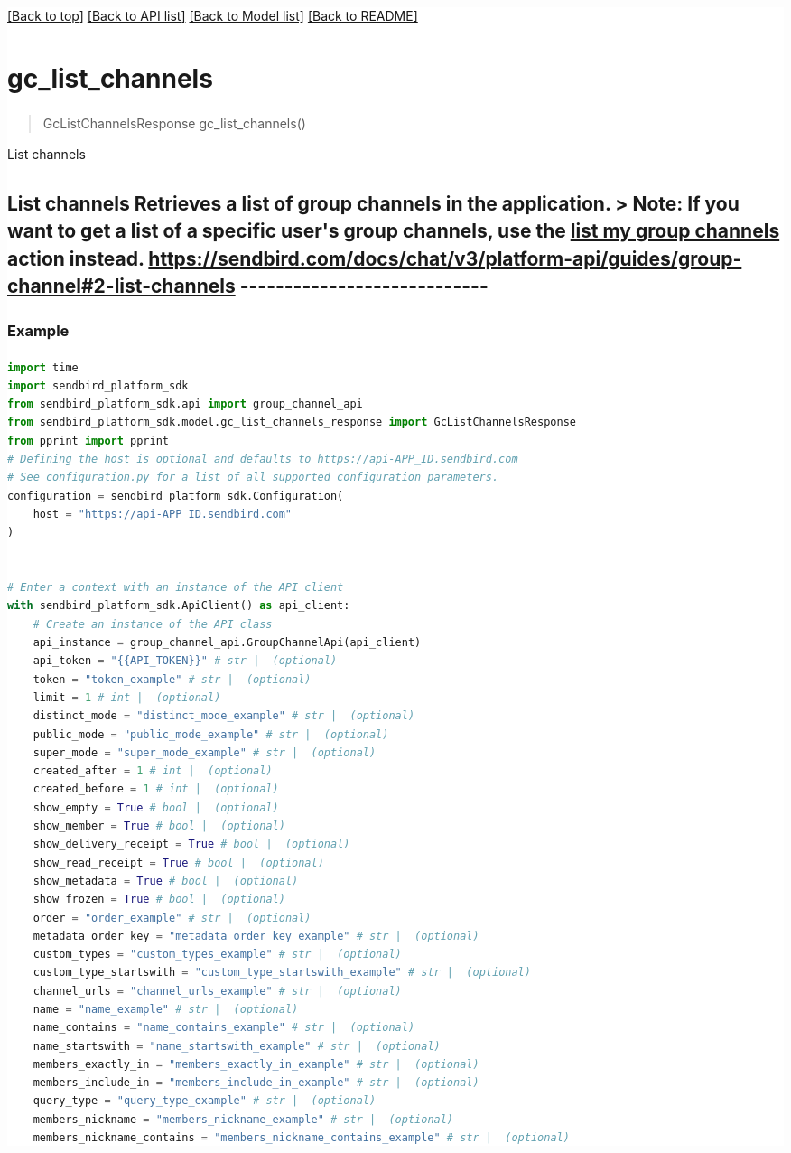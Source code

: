 [[Back to top]](#) [[Back to API list]](../README.md#documentation-for-api-endpoints) [[Back to Model list]](../README.md#documentation-for-models) [[Back to README]](../README.md)

# **gc_list_channels**
> GcListChannelsResponse gc_list_channels()

List channels

## List channels  Retrieves a list of group channels in the application.  > __Note__: If you want to get a list of a specific user's group channels, use the [list my group channels](https://sendbird.com/docs/chat/v3/platform-api/guides/user#2-list-my-group-channels) action instead.  https://sendbird.com/docs/chat/v3/platform-api/guides/group-channel#2-list-channels ----------------------------

### Example


```python
import time
import sendbird_platform_sdk
from sendbird_platform_sdk.api import group_channel_api
from sendbird_platform_sdk.model.gc_list_channels_response import GcListChannelsResponse
from pprint import pprint
# Defining the host is optional and defaults to https://api-APP_ID.sendbird.com
# See configuration.py for a list of all supported configuration parameters.
configuration = sendbird_platform_sdk.Configuration(
    host = "https://api-APP_ID.sendbird.com"
)


# Enter a context with an instance of the API client
with sendbird_platform_sdk.ApiClient() as api_client:
    # Create an instance of the API class
    api_instance = group_channel_api.GroupChannelApi(api_client)
    api_token = "{{API_TOKEN}}" # str |  (optional)
    token = "token_example" # str |  (optional)
    limit = 1 # int |  (optional)
    distinct_mode = "distinct_mode_example" # str |  (optional)
    public_mode = "public_mode_example" # str |  (optional)
    super_mode = "super_mode_example" # str |  (optional)
    created_after = 1 # int |  (optional)
    created_before = 1 # int |  (optional)
    show_empty = True # bool |  (optional)
    show_member = True # bool |  (optional)
    show_delivery_receipt = True # bool |  (optional)
    show_read_receipt = True # bool |  (optional)
    show_metadata = True # bool |  (optional)
    show_frozen = True # bool |  (optional)
    order = "order_example" # str |  (optional)
    metadata_order_key = "metadata_order_key_example" # str |  (optional)
    custom_types = "custom_types_example" # str |  (optional)
    custom_type_startswith = "custom_type_startswith_example" # str |  (optional)
    channel_urls = "channel_urls_example" # str |  (optional)
    name = "name_example" # str |  (optional)
    name_contains = "name_contains_example" # str |  (optional)
    name_startswith = "name_startswith_example" # str |  (optional)
    members_exactly_in = "members_exactly_in_example" # str |  (optional)
    members_include_in = "members_include_in_example" # str |  (optional)
    query_type = "query_type_example" # str |  (optional)
    members_nickname = "members_nickname_example" # str |  (optional)
    members_nickname_contains = "members_nickname_contains_example" # str |  (optional)
```